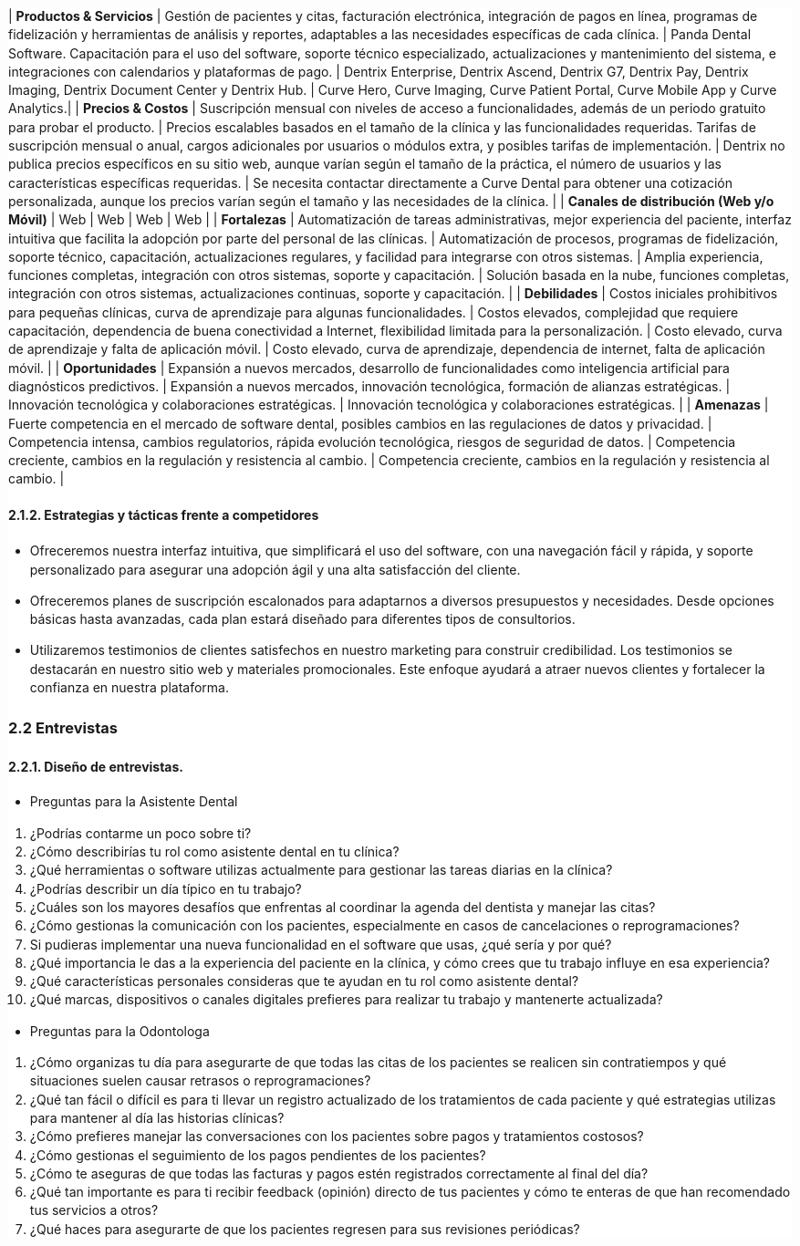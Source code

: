 | **Productos & Servicios** | Gestión de pacientes y citas, facturación electrónica, integración de pagos en línea, programas de fidelización y herramientas de análisis y reportes, adaptables a las necesidades específicas de cada clínica. | Panda Dental Software. Capacitación para el uso del software, soporte técnico especializado, actualizaciones y mantenimiento del sistema, e integraciones con calendarios y plataformas de pago. | Dentrix Enterprise, Dentrix Ascend, Dentrix G7, Dentrix Pay, Dentrix Imaging, Dentrix Document Center y Dentrix Hub.  | Curve Hero, Curve Imaging, Curve Patient Portal, Curve Mobile App y Curve Analytics.|
| **Precios & Costos**    | Suscripción mensual con niveles de acceso a funcionalidades, además de un periodo gratuito para probar el producto. | Precios escalables basados en el tamaño de la clínica y las funcionalidades requeridas. Tarifas de suscripción mensual o anual, cargos adicionales por usuarios o módulos extra, y posibles tarifas de implementación.  | Dentrix no publica precios específicos en su sitio web, aunque varían según el tamaño de la práctica, el número de usuarios y las características específicas requeridas. | Se necesita contactar directamente a Curve Dental para obtener una cotización personalizada, aunque los precios varían según el tamaño y las necesidades de la clínica. |
| **Canales de distribución (Web y/o Móvil)** | Web   | Web   | Web   | Web  |
| **Fortalezas**   | Automatización de tareas administrativas, mejor experiencia del paciente, interfaz intuitiva que facilita la adopción por parte del personal de las clínicas.  | Automatización de procesos, programas de fidelización, soporte técnico, capacitación, actualizaciones regulares, y facilidad para integrarse con otros sistemas. | Amplia experiencia, funciones completas, integración con otros sistemas, soporte y capacitación. | Solución basada en la nube, funciones completas, integración con otros sistemas, actualizaciones continuas, soporte y capacitación. |
| **Debilidades**  | Costos iniciales prohibitivos para pequeñas clínicas, curva de aprendizaje para algunas funcionalidades. | Costos elevados, complejidad que requiere capacitación, dependencia de buena conectividad a Internet, flexibilidad limitada para la personalización. | Costo elevado, curva de aprendizaje y falta de aplicación móvil. | Costo elevado, curva de aprendizaje, dependencia de internet, falta de aplicación móvil. |
| **Oportunidades**       | Expansión a nuevos mercados, desarrollo de funcionalidades como inteligencia artificial para diagnósticos predictivos. | Expansión a nuevos mercados, innovación tecnológica, formación de alianzas estratégicas. | Innovación tecnológica y colaboraciones estratégicas. | Innovación tecnológica y colaboraciones estratégicas.  |
| **Amenazas**            | Fuerte competencia en el mercado de software dental, posibles cambios en las regulaciones de datos y privacidad. | Competencia intensa, cambios regulatorios, rápida evolución tecnológica, riesgos de seguridad de datos. | Competencia creciente, cambios en la regulación y resistencia al cambio. | Competencia creciente, cambios en la regulación y resistencia al cambio. |

<div id='2.1.2.'><h4> 2.1.2. Estrategias y tácticas frente a competidores</h4></div>

- Ofreceremos nuestra interfaz intuitiva, que simplificará el uso del software, con una navegación fácil y rápida, y soporte personalizado para asegurar una adopción ágil y una alta satisfacción del cliente.

- Ofreceremos planes de suscripción escalonados para adaptarnos a diversos presupuestos y necesidades. Desde opciones básicas hasta avanzadas, cada plan estará diseñado para diferentes tipos de consultorios.

- Utilizaremos testimonios de clientes satisfechos en nuestro marketing para construir credibilidad. Los testimonios se destacarán en nuestro sitio web y materiales promocionales. Este enfoque ayudará a atraer nuevos clientes y fortalecer la confianza en nuestra plataforma.

<div id='2.2.'><h3> 2.2 Entrevistas</h3></div>

<div id='2.2.1.'><h4> 2.2.1. Diseño de entrevistas.</h4></div>

- Preguntas para la Asistente Dental
1. ¿Podrías contarme un poco sobre ti?
2. ¿Cómo describirías tu rol como asistente dental en tu clínica?
3. ¿Qué herramientas o software utilizas actualmente para gestionar las tareas diarias en la clínica?
4. ¿Podrías describir un día típico en tu trabajo?
5. ¿Cuáles son los mayores desafíos que enfrentas al coordinar la agenda del dentista y manejar las citas?
6. ¿Cómo gestionas la comunicación con los pacientes, especialmente en casos de cancelaciones o reprogramaciones?
7. Si pudieras implementar una nueva funcionalidad en el software que usas, ¿qué sería y por qué?
8. ¿Qué importancia le das a la experiencia del paciente en la clínica, y cómo crees que tu trabajo influye en esa experiencia?
9. ¿Qué características personales consideras que te ayudan en tu rol como asistente dental?
10. ¿Qué marcas, dispositivos o canales digitales prefieres para realizar tu trabajo y mantenerte actualizada?

- Preguntas para la Odontologa
1. ¿Cómo organizas tu día para asegurarte de que todas las citas de los pacientes se realicen sin contratiempos y qué situaciones suelen causar retrasos o reprogramaciones?
2. ¿Qué tan fácil o difícil es para ti llevar un registro actualizado de los tratamientos de cada paciente y qué estrategias utilizas para mantener al día las historias clínicas?
3. ¿Cómo prefieres manejar las conversaciones con los pacientes sobre pagos y tratamientos costosos?
4. ¿Cómo gestionas el seguimiento de los pagos pendientes de los pacientes?
5. ¿Cómo te aseguras de que todas las facturas y pagos estén registrados correctamente al final del día?
6. ¿Qué tan importante es para ti recibir feedback (opinión) directo de tus pacientes y cómo te enteras de que han recomendado tus servicios a otros?
7. ¿Qué haces para asegurarte de que los pacientes regresen para sus revisiones periódicas?